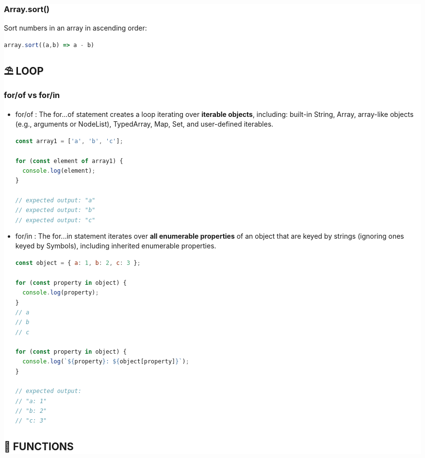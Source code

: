 ### Array.sort()

Sort numbers in an array in ascending order:

```js
array.sort((a,b) => a - b)
```

## ⛱ LOOP

### for/of vs for/in

- for/of
  : The for...of statement creates a loop iterating over **iterable objects**, including: built-in String, Array, array-like objects (e.g., arguments or NodeList), TypedArray, Map, Set, and user-defined iterables.

  ```js
  const array1 = ['a', 'b', 'c'];

  for (const element of array1) {
    console.log(element);
  }

  // expected output: "a"
  // expected output: "b"
  // expected output: "c"
  ```

- for/in
  : The for...in statement iterates over **all enumerable properties** of an object that are keyed by strings (ignoring ones keyed by Symbols), including inherited enumerable properties.

  ```js
  const object = { a: 1, b: 2, c: 3 };

  for (const property in object) {
    console.log(property);
  }
  // a
  // b
  // c

  for (const property in object) {
    console.log(`${property}: ${object[property]}`);
  }

  // expected output:
  // "a: 1"
  // "b: 2"
  // "c: 3"
  ```

## 🌵 FUNCTIONS
